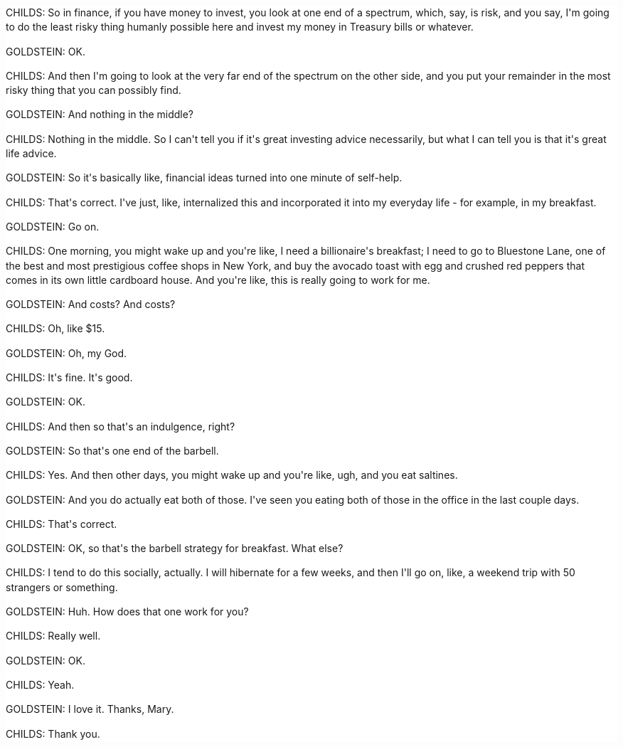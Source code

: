 CHILDS: So in finance, if you have money to invest, you look at one end of a spectrum, which, say, is risk, and you say, I'm going to do the least risky thing humanly possible here and invest my money in Treasury bills or whatever.

GOLDSTEIN: OK.

CHILDS: And then I'm going to look at the very far end of the spectrum on the other side, and you put your remainder in the most risky thing that you can possibly find.

GOLDSTEIN: And nothing in the middle?

CHILDS: Nothing in the middle. So I can't tell you if it's great investing advice necessarily, but what I can tell you is that it's great life advice.

GOLDSTEIN: So it's basically like, financial ideas turned into one minute of self-help.

CHILDS: That's correct. I've just, like, internalized this and incorporated it into my everyday life - for example, in my breakfast.

GOLDSTEIN: Go on.

CHILDS: One morning, you might wake up and you're like, I need a billionaire's breakfast; I need to go to Bluestone Lane, one of the best and most prestigious coffee shops in New York, and buy the avocado toast with egg and crushed red peppers that comes in its own little cardboard house. And you're like, this is really going to work for me.

GOLDSTEIN: And costs? And costs?

CHILDS: Oh, like $15.

GOLDSTEIN: Oh, my God.

CHILDS: It's fine. It's good.

GOLDSTEIN: OK.

CHILDS: And then so that's an indulgence, right?

GOLDSTEIN: So that's one end of the barbell.

CHILDS: Yes. And then other days, you might wake up and you're like, ugh, and you eat saltines.

GOLDSTEIN: And you do actually eat both of those. I've seen you eating both of those in the office in the last couple days.

CHILDS: That's correct.

GOLDSTEIN: OK, so that's the barbell strategy for breakfast. What else?

CHILDS: I tend to do this socially, actually. I will hibernate for a few weeks, and then I'll go on, like, a weekend trip with 50 strangers or something.

GOLDSTEIN: Huh. How does that one work for you?

CHILDS: Really well.

GOLDSTEIN: OK.

CHILDS: Yeah.

GOLDSTEIN: I love it. Thanks, Mary.

CHILDS: Thank you.

